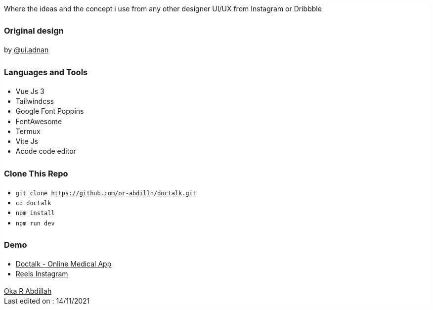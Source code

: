 Where the ideas and the concept i use from any other designer UI/UX from Instagram or Dribbble

### Original design
by [@ui.adnan](https://instagram.com/ui.adnan?utm_medium=copy_link)

### Languages and Tools
- Vue Js 3
- Tailwindcss
- Google Font Poppins
- FontAwesome
- Termux
- Vite Js
- Acode code editor

### Clone This Repo
- <code>git clone https://github.com/or-abdillh/doctalk.git </code>
- <code>cd doctalk</code>
- <code>npm install</code>
- <code>npm run dev</code>

### Demo 
- [Doctalk - Online Medical App](https://online-shop-farm.vercel.app/)
- [Reels Instagram](https://www.instagram.com/reel/CV-YQu6FyZ7/?utm_medium=copy_link)

[Oka R Abdillah ](http://github.com/or-abdillh)
<br>
Last edited on : 14/11/2021